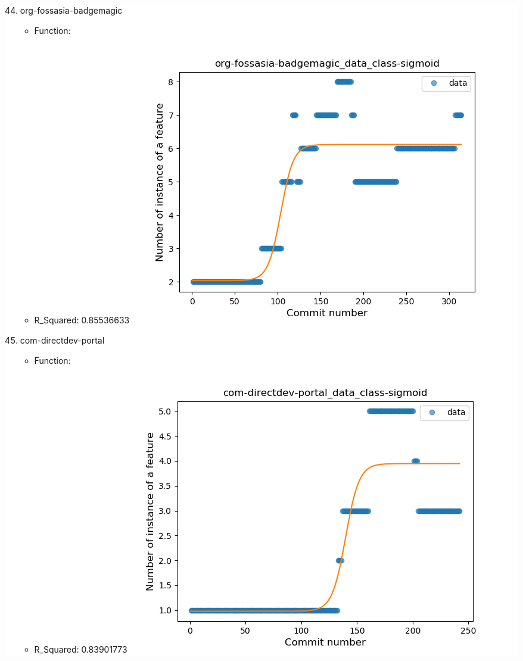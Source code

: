 44. org-fossasia-badgemagic

	*  Function: ![equation](http://latex.codecogs.com/svg.latex?%5Cfrac%7B4.080626%7D%7B1%20&plus;%20%5Cepsilon%5E%28-0.134923%28x%20-103.610115%29%29%7D%20&plus;%202.039609)
	* R_Squared: 0.85536633
 ![org-fossasia-badgemagicdata_class](../plots/org-fossasia-badgemagic_data_class_T7.png)

45. com-directdev-portal

	*  Function: ![equation](http://latex.codecogs.com/svg.latex?%5Cfrac%7B2.965984%7D%7B1%20&plus;%20%5Cepsilon%5E%28-0.16443%28x%20-139.778029%29%29%7D%20&plus;%200.980696)
	* R_Squared: 0.83901773
 ![com-directdev-portaldata_class](../plots/com-directdev-portal_data_class_T7.png)
